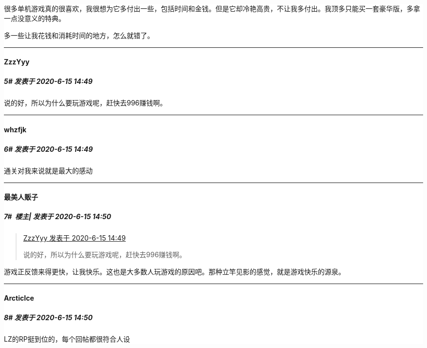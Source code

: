 很多单机游戏真的很喜欢，我很想为它多付出一些，包括时间和金钱。但是它却冷艳高贵，不让我多付出。我顶多只能买一套豪华版，多拿一点没意义的特典。

多一些让我花钱和消耗时间的地方，怎么就错了。







-----

####  ZzzYyy  
##### 5#       发表于 2020-6-15 14:49




说的好，所以为什么要玩游戏呢，赶快去996赚钱啊。







-----

####  whzfjk  
##### 6#       发表于 2020-6-15 14:49




通关对我来说就是最大的感动







-----

####  最美人贩子  
##### 7#         楼主| 发表于 2020-6-15 14:50



<blockquote><a href="httphttps://bbs.saraba1st.com/2b/forum.php?mod=redirect&amp;goto=findpost&amp;pid=47812826&amp;ptid=1941832" target="_blank">ZzzYyy 发表于 2020-6-15 14:49</a>

说的好，所以为什么要玩游戏呢，赶快去996赚钱啊。</blockquote>
游戏正反馈来得更快，让我快乐。这也是大多数人玩游戏的原因吧。那种立竿见影的感觉，就是游戏快乐的源泉。







-----

####  ArcticIce  
##### 8#       发表于 2020-6-15 14:50




LZ的RP挺到位的，每个回帖都很符合人设
